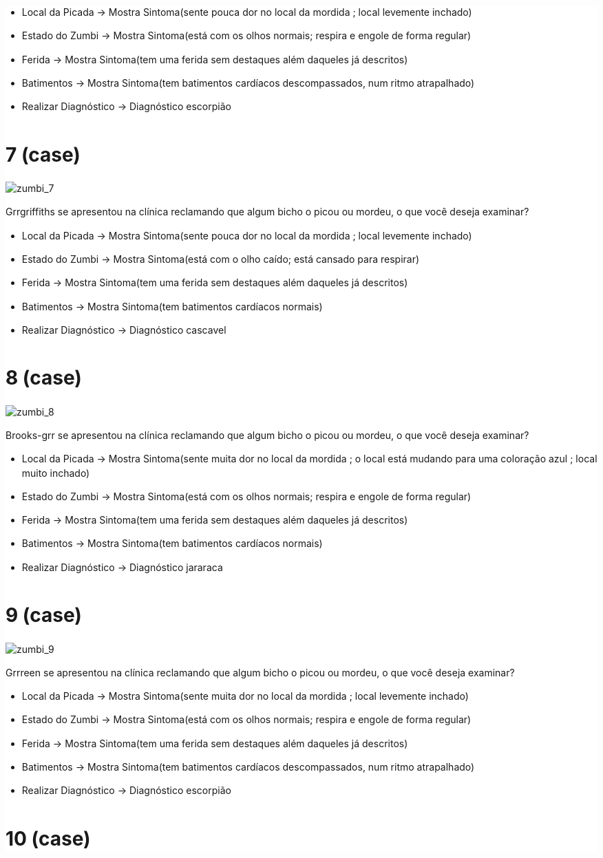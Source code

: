 * Local da Picada -> Mostra Sintoma(sente pouca dor no local da mordida  ; local levemente inchado)
* Estado do Zumbi -> Mostra Sintoma(está com os olhos normais; respira e engole de forma regular)
* Ferida -> Mostra Sintoma(tem uma ferida sem destaques além daqueles já descritos)
* Batimentos -> Mostra Sintoma(tem batimentos cardíacos descompassados, num ritmo atrapalhado)

* Realizar Diagnóstico -> Diagnóstico escorpião

# 7 (case)

![zumbi_7](https://www.ic.unicamp.br/~santanch/lab/zombie-health/images/gen02/zumbi_7.png)

Grrgriffiths se apresentou na clínica reclamando que algum bicho o picou ou mordeu, o que você deseja examinar?

* Local da Picada -> Mostra Sintoma(sente pouca dor no local da mordida  ; local levemente inchado)
* Estado do Zumbi -> Mostra Sintoma(está com o olho caído; está cansado para respirar)
* Ferida -> Mostra Sintoma(tem uma ferida sem destaques além daqueles já descritos)
* Batimentos -> Mostra Sintoma(tem batimentos cardíacos normais)

* Realizar Diagnóstico -> Diagnóstico cascavel

# 8 (case)

![zumbi_8](https://www.ic.unicamp.br/~santanch/lab/zombie-health/images/gen02/zumbi_8.png)

Brooks-grr se apresentou na clínica reclamando que algum bicho o picou ou mordeu, o que você deseja examinar?

* Local da Picada -> Mostra Sintoma(sente muita dor no local da mordida ; o local está mudando para uma coloração azul ; local muito inchado)
* Estado do Zumbi -> Mostra Sintoma(está com os olhos normais; respira e engole de forma regular)
* Ferida -> Mostra Sintoma(tem uma ferida sem destaques além daqueles já descritos)
* Batimentos -> Mostra Sintoma(tem batimentos cardíacos normais)

* Realizar Diagnóstico -> Diagnóstico jararaca

# 9 (case)

![zumbi_9](https://www.ic.unicamp.br/~santanch/lab/zombie-health/images/gen02/zumbi_9.png)

Grrreen se apresentou na clínica reclamando que algum bicho o picou ou mordeu, o que você deseja examinar?

* Local da Picada -> Mostra Sintoma(sente muita dor no local da mordida  ; local levemente inchado)
* Estado do Zumbi -> Mostra Sintoma(está com os olhos normais; respira e engole de forma regular)
* Ferida -> Mostra Sintoma(tem uma ferida sem destaques além daqueles já descritos)
* Batimentos -> Mostra Sintoma(tem batimentos cardíacos descompassados, num ritmo atrapalhado)

* Realizar Diagnóstico -> Diagnóstico escorpião

# 10 (case)
